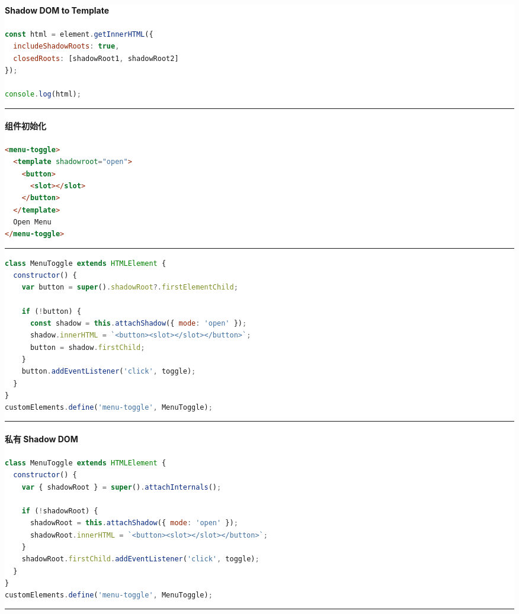 #### Shadow DOM to Template

```javascript
const html = element.getInnerHTML({
  includeShadowRoots: true,
  closedRoots: [shadowRoot1, shadowRoot2]
});

console.log(html);
```

---

#### 组件初始化

```html
<menu-toggle>
  <template shadowroot="open">
    <button>
      <slot></slot>
    </button>
  </template>
  Open Menu
</menu-toggle>
```

---

```javascript
class MenuToggle extends HTMLElement {
  constructor() {
    var button = super().shadowRoot?.firstElementChild;

    if (!button) {
      const shadow = this.attachShadow({ mode: 'open' });
      shadow.innerHTML = `<button><slot></slot></button>`;
      button = shadow.firstChild;
    }
    button.addEventListener('click', toggle);
  }
}
customElements.define('menu-toggle', MenuToggle);
```

---

#### 私有 Shadow DOM

```javascript
class MenuToggle extends HTMLElement {
  constructor() {
    var { shadowRoot } = super().attachInternals();

    if (!shadowRoot) {
      shadowRoot = this.attachShadow({ mode: 'open' });
      shadowRoot.innerHTML = `<button><slot></slot></button>`;
    }
    shadowRoot.firstChild.addEventListener('click', toggle);
  }
}
customElements.define('menu-toggle', MenuToggle);
```

---